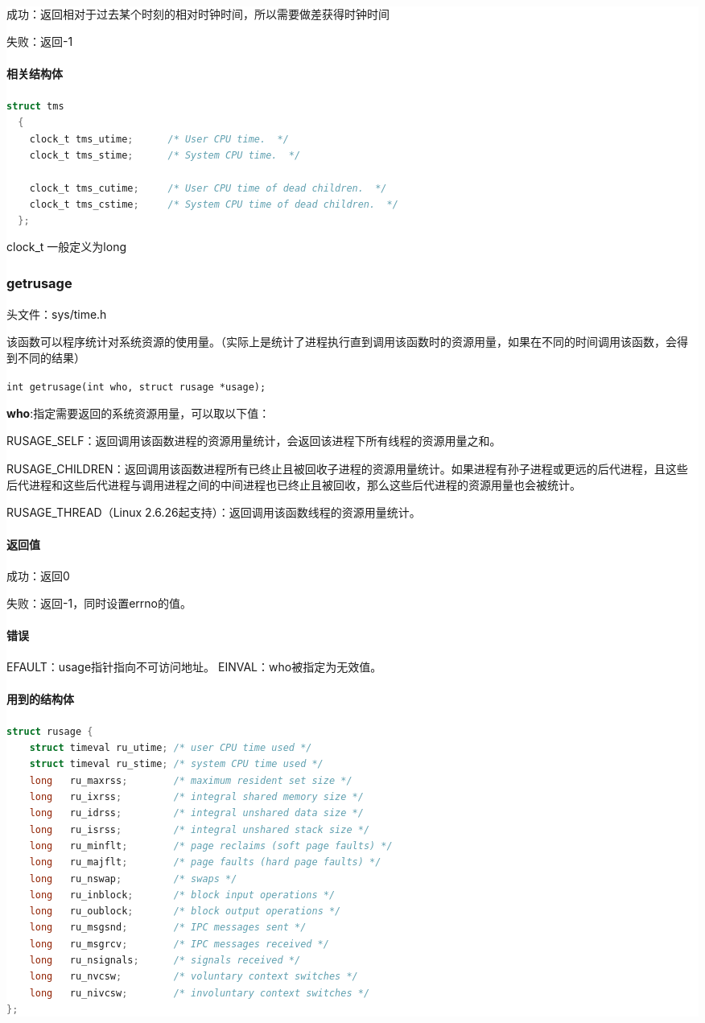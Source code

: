 成功：返回相对于过去某个时刻的相对时钟时间，所以需要做差获得时钟时间

失败：返回-1

#### 相关结构体

```c
struct tms
  {
    clock_t tms_utime;		/* User CPU time.  */
    clock_t tms_stime;		/* System CPU time.  */

    clock_t tms_cutime;		/* User CPU time of dead children.  */
    clock_t tms_cstime;		/* System CPU time of dead children.  */
  };
```
clock_t 一般定义为long

### getrusage

头文件：sys/time.h

该函数可以程序统计对系统资源的使用量。（实际上是统计了进程执行直到调用该函数时的资源用量，如果在不同的时间调用该函数，会得到不同的结果）

`int getrusage(int who, struct rusage *usage);`

**who**:指定需要返回的系统资源用量，可以取以下值： 

RUSAGE_SELF：返回调用该函数进程的资源用量统计，会返回该进程下所有线程的资源用量之和。 

RUSAGE_CHILDREN：返回调用该函数进程所有已终止且被回收子进程的资源用量统计。如果进程有孙子进程或更远的后代进程，且这些后代进程和这些后代进程与调用进程之间的中间进程也已终止且被回收，那么这些后代进程的资源用量也会被统计。 

RUSAGE_THREAD（Linux 2.6.26起支持）：返回调用该函数线程的资源用量统计。 

#### 返回值

成功：返回0

失败：返回-1，同时设置errno的值。

#### 错误
EFAULT：usage指针指向不可访问地址。 
EINVAL：who被指定为无效值。 

#### 用到的结构体
```c
struct rusage {
    struct timeval ru_utime; /* user CPU time used */
    struct timeval ru_stime; /* system CPU time used */
    long   ru_maxrss;        /* maximum resident set size */
    long   ru_ixrss;         /* integral shared memory size */
    long   ru_idrss;         /* integral unshared data size */
    long   ru_isrss;         /* integral unshared stack size */
    long   ru_minflt;        /* page reclaims (soft page faults) */
    long   ru_majflt;        /* page faults (hard page faults) */
    long   ru_nswap;         /* swaps */
    long   ru_inblock;       /* block input operations */
    long   ru_oublock;       /* block output operations */
    long   ru_msgsnd;        /* IPC messages sent */
    long   ru_msgrcv;        /* IPC messages received */
    long   ru_nsignals;      /* signals received */
    long   ru_nvcsw;         /* voluntary context switches */
    long   ru_nivcsw;        /* involuntary context switches */
};
```
